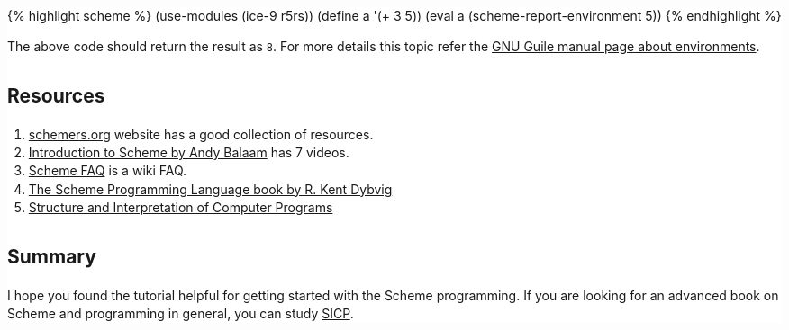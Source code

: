 {% highlight scheme %}
(use-modules (ice-9 r5rs))
(define a '(+ 3 5))
(eval a (scheme-report-environment 5))
{% endhighlight %}

The above code should return the result as `8`.  For more details this topic
refer the [GNU Guile manual page about
environments](https://www.gnu.org/software/guile/manual/html_node/Environments.html).

## Resources

1. [schemers.org](https://schemers.org) website has a good collection of resources.
2. [Introduction to Scheme by Andy Balaam](https://www.youtube.com/watch?v=byofGyW2L10&list=PLfHYba8zC7hTNImXmUAxuPcmhpgWlZLAc) has 7 videos.
3. [Scheme FAQ](http://community.schemewiki.org/?scheme-faq) is a wiki FAQ.
4. [The Scheme Programming Language book by R. Kent Dybvig](https://scheme.com/tspl4/)
5. [Structure and Interpretation of Computer Programs](https://mitpress.mit.edu/sites/default/files/sicp/full-text/book/book.html)

## Summary

I hope you found the tutorial helpful for getting started with the Scheme
programming.  If you are looking for an advanced book on Scheme and programming
in general, you can study [SICP].

[Scheme]: https://en.wikipedia.org/wiki/Scheme_(programming_language)
[implementations]: http://community.schemewiki.org/?scheme-faq-standards#implementations
[standards]: https://schemers.org/Documents/Standards/
[guile]: https://www.gnu.org/software/guile
[emacs]: https://www.gnu.org/software/emacs
[Geiser]: https://www.nongnu.org/geiser
[Lisp]: https://en.wikipedia.org/wiki/Lisp_(programming_language)
[singly-linked list]: https://en.wikipedia.org/wiki/Linked_list#Singly_linked_list
[SICP]: https://mitpress.mit.edu/sites/default/files/sicp/full-text/book/book.html
